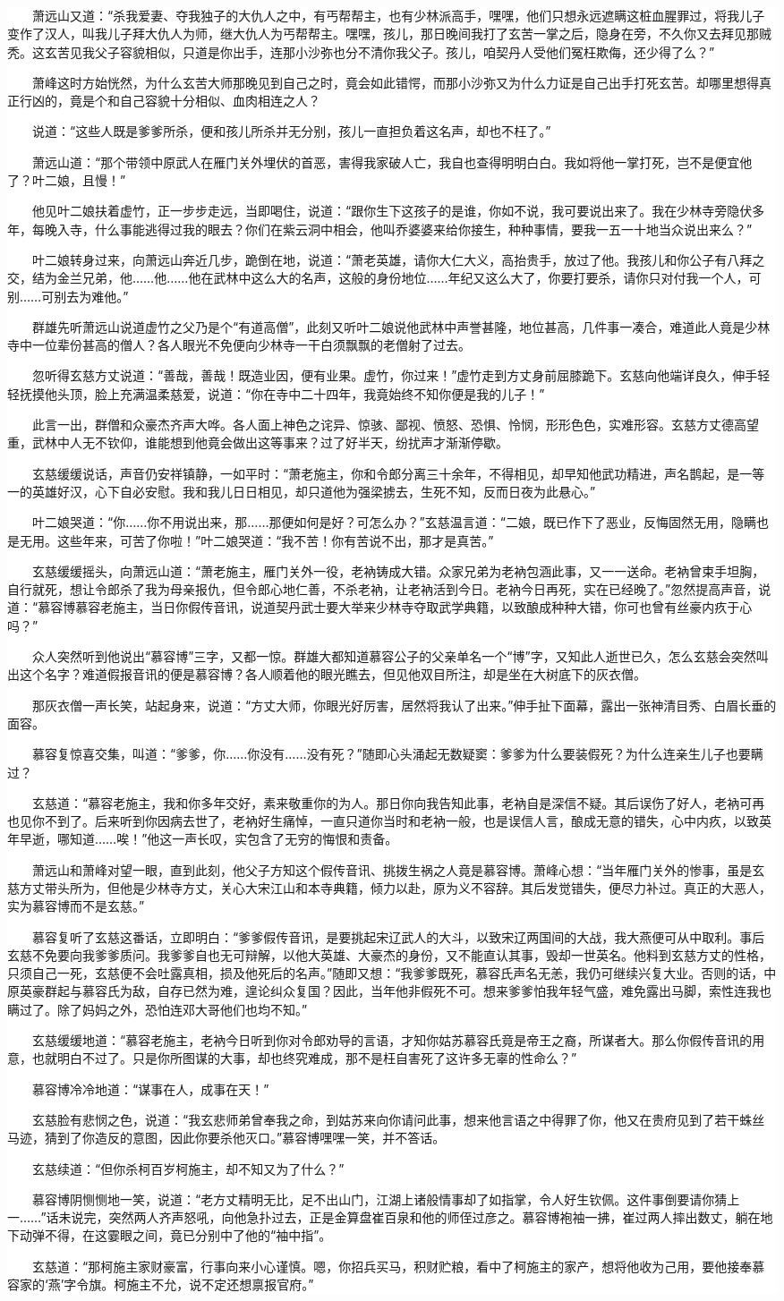 　　萧远山又道：“杀我爱妻、夺我独子的大仇人之中，有丐帮帮主，也有少林派高手，嘿嘿，他们只想永远遮瞒这桩血腥罪过，将我儿子变作了汉人，叫我儿子拜大仇人为师，继大仇人为丐帮帮主。嘿嘿，孩儿，那日晚间我打了玄苦一掌之后，隐身在旁，不久你又去拜见那贼秃。这玄苦见我父子容貌相似，只道是你出手，连那小沙弥也分不清你我父子。孩儿，咱契丹人受他们冤枉欺侮，还少得了么？”

　　萧峰这时方始恍然，为什么玄苦大师那晚见到自己之时，竟会如此错愕，而那小沙弥又为什么力证是自己出手打死玄苦。却哪里想得真正行凶的，竟是个和自己容貌十分相似、血肉相连之人？

　　说道：“这些人既是爹爹所杀，便和孩儿所杀并无分别，孩儿一直担负着这名声，却也不枉了。”

　　萧远山道：“那个带领中原武人在雁门关外埋伏的首恶，害得我家破人亡，我自也查得明明白白。我如将他一掌打死，岂不是便宜他了？叶二娘，且慢！”

　　他见叶二娘扶着虚竹，正一步步走远，当即喝住，说道：“跟你生下这孩子的是谁，你如不说，我可要说出来了。我在少林寺旁隐伏多年，每晚入寺，什么事能逃得过我的眼去？你们在紫云洞中相会，他叫乔婆婆来给你接生，种种事情，要我一五一十地当众说出来么？”

　　叶二娘转身过来，向萧远山奔近几步，跪倒在地，说道：“萧老英雄，请你大仁大义，高抬贵手，放过了他。我孩儿和你公子有八拜之交，结为金兰兄弟，他……他……他在武林中这么大的名声，这般的身份地位……年纪又这么大了，你要打要杀，请你只对付我一个人，可别……可别去为难他。”

　　群雄先听萧远山说道虚竹之父乃是个“有道高僧”，此刻又听叶二娘说他武林中声誉甚隆，地位甚高，几件事一凑合，难道此人竟是少林寺中一位辈份甚高的僧人？各人眼光不免便向少林寺一干白须飘飘的老僧射了过去。

　　忽听得玄慈方丈说道：“善哉，善哉！既造业因，便有业果。虚竹，你过来！”虚竹走到方丈身前屈膝跪下。玄慈向他端详良久，伸手轻轻抚摸他头顶，脸上充满温柔慈爱，说道：“你在寺中二十四年，我竟始终不知你便是我的儿子！”

　　此言一出，群僧和众豪杰齐声大哗。各人面上神色之诧异、惊骇、鄙视、愤怒、恐惧、怜悯，形形色色，实难形容。玄慈方丈德高望重，武林中人无不钦仰，谁能想到他竟会做出这等事来？过了好半天，纷扰声才渐渐停歇。

　　玄慈缓缓说话，声音仍安祥镇静，一如平时：“萧老施主，你和令郎分离三十余年，不得相见，却早知他武功精进，声名鹊起，是一等一的英雄好汉，心下自必安慰。我和我儿日日相见，却只道他为强梁掳去，生死不知，反而日夜为此悬心。”

　　叶二娘哭道：“你……你不用说出来，那……那便如何是好？可怎么办？”玄慈温言道：“二娘，既已作下了恶业，反悔固然无用，隐瞒也是无用。这些年来，可苦了你啦！”叶二娘哭道：“我不苦！你有苦说不出，那才是真苦。”

　　玄慈缓缓摇头，向萧远山道：“萧老施主，雁门关外一役，老衲铸成大错。众家兄弟为老衲包涵此事，又一一送命。老衲曾束手坦胸，自行就死，想让令郎杀了我为母亲报仇，但令郎心地仁善，不杀老衲，让老衲活到今日。老衲今日再死，实在已经晚了。”忽然提高声音，说道：“慕容博慕容老施主，当日你假传音讯，说道契丹武士要大举来少林寺夺取武学典籍，以致酿成种种大错，你可也曾有丝豪内疚于心吗？”

　　众人突然听到他说出“慕容博”三字，又都一惊。群雄大都知道慕容公子的父亲单名一个“博”字，又知此人逝世已久，怎么玄慈会突然叫出这个名字？难道假报音讯的便是慕容博？各人顺着他的眼光瞧去，但见他双目所注，却是坐在大树底下的灰衣僧。

　　那灰衣僧一声长笑，站起身来，说道：“方丈大师，你眼光好厉害，居然将我认了出来。”伸手扯下面幕，露出一张神清目秀、白眉长垂的面容。

　　慕容复惊喜交集，叫道：“爹爹，你……你没有……没有死？”随即心头涌起无数疑窦：爹爹为什么要装假死？为什么连亲生儿子也要瞒过？

　　玄慈道：“慕容老施主，我和你多年交好，素来敬重你的为人。那日你向我告知此事，老衲自是深信不疑。其后误伤了好人，老衲可再也见你不到了。后来听到你因病去世了，老衲好生痛悼，一直只道你当时和老衲一般，也是误信人言，酿成无意的错失，心中内疚，以致英年早逝，哪知道……唉！”他这一声长叹，实包含了无穷的悔恨和责备。

　　萧远山和萧峰对望一眼，直到此刻，他父子方知这个假传音讯、挑拨生祸之人竟是慕容博。萧峰心想：“当年雁门关外的惨事，虽是玄慈方丈带头所为，但他是少林寺方丈，关心大宋江山和本寺典籍，倾力以赴，原为义不容辞。其后发觉错失，便尽力补过。真正的大恶人，实为慕容博而不是玄慈。”

　　慕容复听了玄慈这番话，立即明白：“爹爹假传音讯，是要挑起宋辽武人的大斗，以致宋辽两国间的大战，我大燕便可从中取利。事后玄慈不免要向我爹爹质问。我爹爹自也无可辩解，以他大英雄、大豪杰的身份，又不能直认其事，毁却一世英名。他料到玄慈方丈的性格，只须自己一死，玄慈便不会吐露真相，损及他死后的名声。”随即又想：“我爹爹既死，慕容氏声名无恙，我仍可继续兴复大业。否则的话，中原英豪群起与慕容氏为敌，自存已然为难，遑论纠众复国？因此，当年他非假死不可。想来爹爹怕我年轻气盛，难免露出马脚，索性连我也瞒过了。除了妈妈之外，恐怕连邓大哥他们也均不知。”

　　玄慈缓缓地道：“慕容老施主，老衲今日听到你对令郎劝导的言语，才知你姑苏慕容氏竟是帝王之裔，所谋者大。那么你假传音讯的用意，也就明白不过了。只是你所图谋的大事，却也终究难成，那不是枉自害死了这许多无辜的性命么？”

　　慕容博冷冷地道：“谋事在人，成事在天！”

　　玄慈脸有悲悯之色，说道：“我玄悲师弟曾奉我之命，到姑苏来向你请问此事，想来他言语之中得罪了你，他又在贵府见到了若干蛛丝马迹，猜到了你造反的意图，因此你要杀他灭口。”慕容博嘿嘿一笑，并不答话。

　　玄慈续道：“但你杀柯百岁柯施主，却不知又为了什么？”

　　慕容博阴恻恻地一笑，说道：“老方丈精明无比，足不出山门，江湖上诸般情事却了如指掌，令人好生钦佩。这件事倒要请你猜上一……”话未说完，突然两人齐声怒吼，向他急扑过去，正是金算盘崔百泉和他的师侄过彦之。慕容博袍袖一拂，崔过两人摔出数丈，躺在地下动弹不得，在这霎眼之间，竟已分别中了他的“袖中指”。

　　玄慈道：“那柯施主家财豪富，行事向来小心谨慎。嗯，你招兵买马，积财贮粮，看中了柯施主的家产，想将他收为己用，要他接奉慕容家的‘燕’字令旗。柯施主不允，说不定还想禀报官府。”
